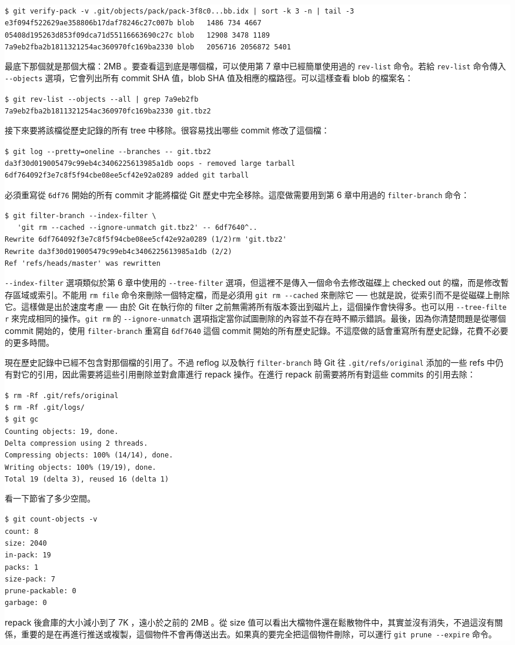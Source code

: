 	$ git verify-pack -v .git/objects/pack/pack-3f8c0...bb.idx | sort -k 3 -n | tail -3
	e3f094f522629ae358806b17daf78246c27c007b blob   1486 734 4667
	05408d195263d853f09dca71d55116663690c27c blob   12908 3478 1189
	7a9eb2fba2b1811321254ac360970fc169ba2330 blob   2056716 2056872 5401

最底下那個就是那個大檔：2MB 。要查看這到底是哪個檔，可以使用第 7 章中已經簡單使用過的 `rev-list` 命令。若給 `rev-list` 命令傳入 `--objects` 選項，它會列出所有 commit SHA 值，blob SHA 值及相應的檔路徑。可以這樣查看 blob 的檔案名： 

	$ git rev-list --objects --all | grep 7a9eb2fb
	7a9eb2fba2b1811321254ac360970fc169ba2330 git.tbz2

接下來要將該檔從歷史記錄的所有 tree 中移除。很容易找出哪些 commit 修改了這個檔： 

	$ git log --pretty=oneline --branches -- git.tbz2
	da3f30d019005479c99eb4c3406225613985a1db oops - removed large tarball
	6df764092f3e7c8f5f94cbe08ee5cf42e92a0289 added git tarball

必須重寫從 `6df76` 開始的所有 commit 才能將檔從 Git 歷史中完全移除。這麼做需要用到第 6 章中用過的 `filter-branch` 命令： 

	$ git filter-branch --index-filter \
	   'git rm --cached --ignore-unmatch git.tbz2' -- 6df7640^..
	Rewrite 6df764092f3e7c8f5f94cbe08ee5cf42e92a0289 (1/2)rm 'git.tbz2'
	Rewrite da3f30d019005479c99eb4c3406225613985a1db (2/2)
	Ref 'refs/heads/master' was rewritten

`--index-filter` 選項類似於第 6 章中使用的 `--tree-filter` 選項，但這裡不是傳入一個命令去修改磁碟上 checked out 的檔，而是修改暫存區域或索引。不能用 `rm file` 命令來刪除一個特定檔，而是必須用 `git rm --cached` 來刪除它 ── 也就是說，從索引而不是從磁碟上刪除它。這樣做是出於速度考慮 ── 由於 Git 在執行你的 filter 之前無需將所有版本簽出到磁片上，這個操作會快得多。也可以用 `--tree-filter` 來完成相同的操作。`git rm` 的 `--ignore-unmatch` 選項指定當你試圖刪除的內容並不存在時不顯示錯誤。最後，因為你清楚問題是從哪個 commit 開始的，使用 `filter-branch` 重寫自 `6df7640` 這個 commit 開始的所有歷史記錄。不這麼做的話會重寫所有歷史記錄，花費不必要的更多時間。 

現在歷史記錄中已經不包含對那個檔的引用了。不過 reflog 以及執行 `filter-branch` 時 Git 往 `.git/refs/original` 添加的一些 refs 中仍有對它的引用，因此需要將這些引用刪除並對倉庫進行 repack 操作。在進行 repack 前需要將所有對這些 commits 的引用去除： 

	$ rm -Rf .git/refs/original
	$ rm -Rf .git/logs/
	$ git gc
	Counting objects: 19, done.
	Delta compression using 2 threads.
	Compressing objects: 100% (14/14), done.
	Writing objects: 100% (19/19), done.
	Total 19 (delta 3), reused 16 (delta 1)

看一下節省了多少空間。 

	$ git count-objects -v
	count: 8
	size: 2040
	in-pack: 19
	packs: 1
	size-pack: 7
	prune-packable: 0
	garbage: 0

repack 後倉庫的大小減小到了 7K ，遠小於之前的 2MB 。從 size 值可以看出大檔物件還在鬆散物件中，其實並沒有消失，不過這沒有關係，重要的是在再進行推送或複製，這個物件不會再傳送出去。如果真的要完全把這個物件刪除，可以運行 `git prune --expire` 命令。 
